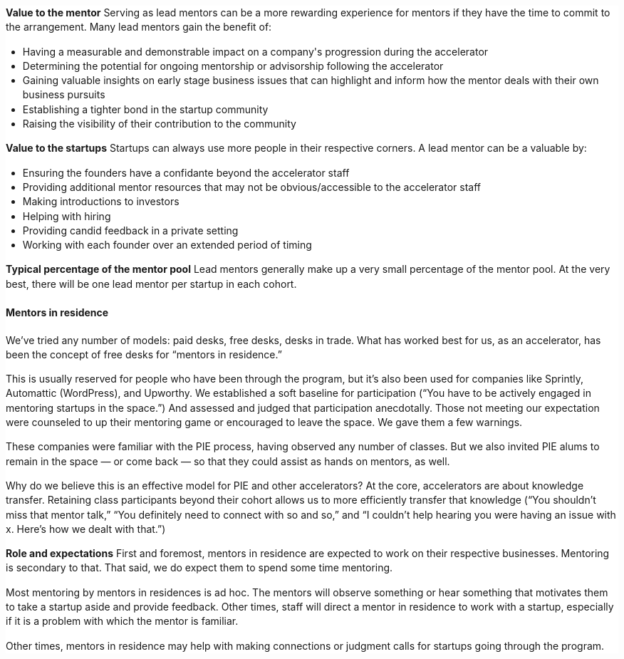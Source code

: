 **Value to the mentor**
Serving as lead mentors can be a more rewarding experience for mentors if they have the time to commit to the arrangement. Many lead mentors gain the benefit of:

- Having a measurable and demonstrable impact on a company's progression during the accelerator
- Determining the potential for ongoing mentorship or advisorship following the accelerator
- Gaining valuable insights on early stage business issues that can highlight and inform how the mentor deals with their own business pursuits
- Establishing a tighter bond in the startup community
- Raising the visibility of their contribution to the community

**Value to the startups**
Startups can always use more people in their respective corners. A lead mentor can be a valuable by:

- Ensuring the founders have a confidante beyond the accelerator staff
- Providing additional mentor resources that may not be obvious/accessible to the accelerator staff
- Making introductions to investors
- Helping with hiring
- Providing candid feedback in a private setting
- Working with each founder over an extended period of timing

**Typical percentage of the mentor pool**
Lead mentors generally make up a very small percentage of the mentor pool. At the very best, there will be one lead mentor per startup in each cohort. 

#### Mentors in residence
We’ve tried any number of models: paid desks, free desks, desks in trade. What has worked best for us, as an accelerator, has been the concept of free desks for “mentors in residence.” 

This is usually reserved for people who have been through the program, but it’s also been used for companies like Sprintly, Automattic (WordPress), and Upworthy. We established a soft baseline for participation (“You have to be actively engaged in mentoring startups in the space.”) And assessed and judged that participation anecdotally. Those not meeting our expectation were counseled to up their mentoring game or encouraged to leave the space. We gave them a few warnings.

These companies were familiar with the PIE process, having observed any number of classes. But we also invited PIE alums to remain in the space — or come back — so that they could assist as hands on mentors, as well.

Why do we believe this is an effective model for PIE and other accelerators? At the core, accelerators are about knowledge transfer. Retaining class participants beyond their cohort allows us to more efficiently transfer that knowledge (“You shouldn’t miss that mentor talk,” “You definitely need to connect with so and so,” and “I couldn’t help hearing you were having an issue with x. Here’s how we dealt with that.”)

**Role and expectations**
First and foremost, mentors in residence are expected to work on their respective businesses. Mentoring is secondary to that. That said, we do expect them to spend some time mentoring. 

Most mentoring by mentors in residences is ad hoc. The mentors will observe something or hear something that motivates them to take a startup aside and provide feedback. Other times, staff will direct a mentor in residence to work with a startup, especially if it is a problem with which the mentor is familiar. 

Other times, mentors in residence may help with making connections or judgment calls for startups going through the program.
